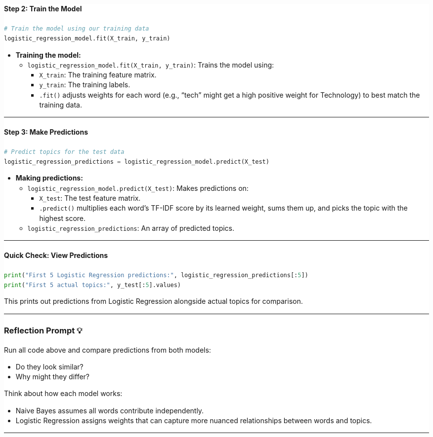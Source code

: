 
#### Step 2: Train the Model

```python
# Train the model using our training data
logistic_regression_model.fit(X_train, y_train)
```

- **Training the model:**
    - `logistic_regression_model.fit(X_train, y_train)`: Trains the model using:
        - `X_train`: The training feature matrix.
        - `y_train`: The training labels.
        - `.fit()` adjusts weights for each word (e.g., “tech” might get a high positive weight for Technology) to best match the training data.

---

#### Step 3: Make Predictions

```python
# Predict topics for the test data
logistic_regression_predictions = logistic_regression_model.predict(X_test)
```

- **Making predictions:**
    - `logistic_regression_model.predict(X_test)`: Makes predictions on:
        - `X_test`: The test feature matrix.
        - `.predict()` multiplies each word’s TF-IDF score by its learned weight, sums them up, and picks the topic with the highest score.
    - `logistic_regression_predictions`: An array of predicted topics.

---

#### Quick Check: View Predictions

```python
print("First 5 Logistic Regression predictions:", logistic_regression_predictions[:5])
print("First 5 actual topics:", y_test[:5].values)
```

This prints out predictions from Logistic Regression alongside actual topics for comparison.

---

### Reflection Prompt 💡

Run all code above and compare predictions from both models:

- Do they look similar?
- Why might they differ?

Think about how each model works:

- Naive Bayes assumes all words contribute independently.
- Logistic Regression assigns weights that can capture more nuanced relationships between words and topics.

---

